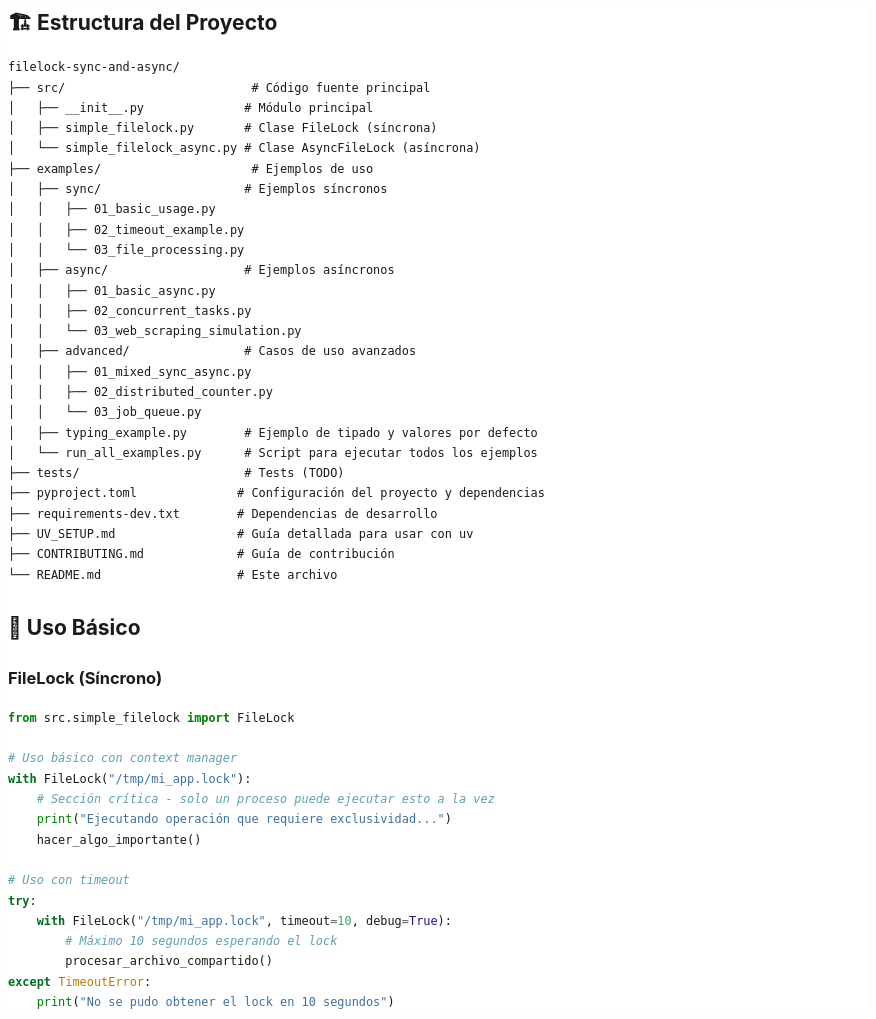 ## 🏗️ Estructura del Proyecto

```
filelock-sync-and-async/
├── src/                          # Código fuente principal
│   ├── __init__.py              # Módulo principal
│   ├── simple_filelock.py       # Clase FileLock (síncrona)
│   └── simple_filelock_async.py # Clase AsyncFileLock (asíncrona)
├── examples/                     # Ejemplos de uso
│   ├── sync/                    # Ejemplos síncronos
│   │   ├── 01_basic_usage.py
│   │   ├── 02_timeout_example.py
│   │   └── 03_file_processing.py
│   ├── async/                   # Ejemplos asíncronos
│   │   ├── 01_basic_async.py
│   │   ├── 02_concurrent_tasks.py
│   │   └── 03_web_scraping_simulation.py
│   ├── advanced/                # Casos de uso avanzados
│   │   ├── 01_mixed_sync_async.py
│   │   ├── 02_distributed_counter.py
│   │   └── 03_job_queue.py
│   ├── typing_example.py        # Ejemplo de tipado y valores por defecto
│   └── run_all_examples.py      # Script para ejecutar todos los ejemplos
├── tests/                       # Tests (TODO)
├── pyproject.toml              # Configuración del proyecto y dependencias
├── requirements-dev.txt        # Dependencias de desarrollo
├── UV_SETUP.md                 # Guía detallada para usar con uv
├── CONTRIBUTING.md             # Guía de contribución
└── README.md                   # Este archivo
```

## 🔧 Uso Básico

### FileLock (Síncrono)

```python
from src.simple_filelock import FileLock

# Uso básico con context manager
with FileLock("/tmp/mi_app.lock"):
    # Sección crítica - solo un proceso puede ejecutar esto a la vez
    print("Ejecutando operación que requiere exclusividad...")
    hacer_algo_importante()

# Uso con timeout
try:
    with FileLock("/tmp/mi_app.lock", timeout=10, debug=True):
        # Máximo 10 segundos esperando el lock
        procesar_archivo_compartido()
except TimeoutError:
    print("No se pudo obtener el lock en 10 segundos")
```
